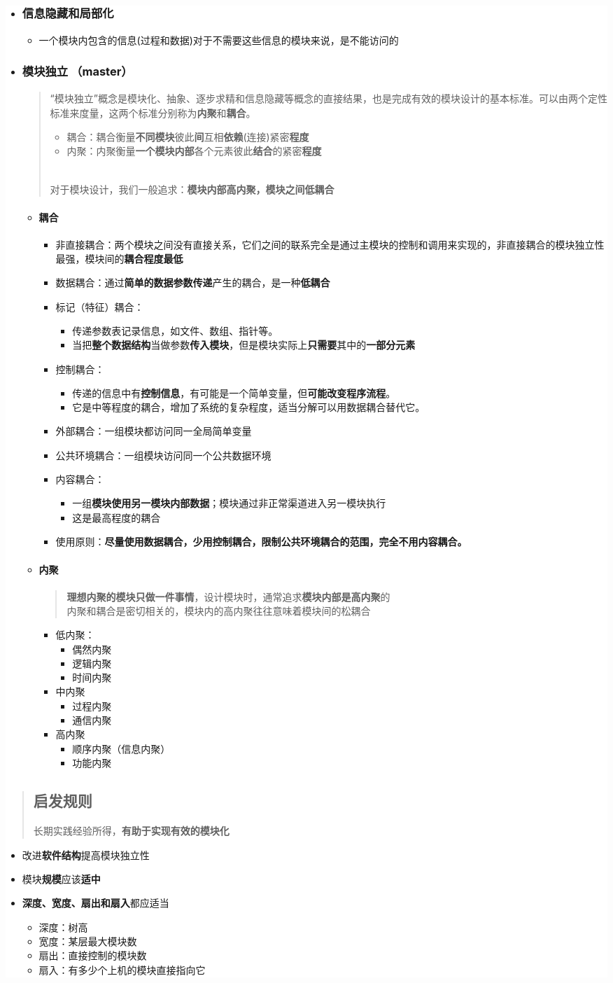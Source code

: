 - ### 信息隐藏和局部化
  - 一个模块内包含的信息(过程和数据)对于不需要这些信息的模块来说，是不能访问的
- ### 模块独立 （master）
  > “模块独立”概念是模块化、抽象、逐步求精和信息隐藏等概念的直接结果，也是完成有效的模块设计的基本标准。可以由两个定性标准来度量，这两个标准分别称为**内聚**和**耦合**。
  > - 耦合：耦合衡量**不同模块**彼此**间**互相**依赖**(连接)紧密**程度**
  > - 内聚：内聚衡量**一个模块内部**各个元素彼此**结合**的紧密**程度**
  >
  > <br />对于模块设计，我们一般追求：**模块内部高内聚，模块之间低耦合**

  - #### 耦合
    - 非直接耦合：两个模块之间没有直接关系，它们之间的联系完全是通过主模块的控制和调用来实现的，非直接耦合的模块独立性最强，模块间的**耦合程度最低**

    - 数据耦合：通过**简单的数据参数传递**产生的耦合，是一种**低耦合**

    - 标记（特征）耦合：
      - 传递参数表记录信息，如文件、数组、指针等。
      - 当把**整个数据结构**当做参数**传入模块**，但是模块实际上**只需要**其中的**一部分元素**

    - 控制耦合：
      - 传递的信息中有**控制信息**，有可能是一个简单变量，但**可能改变程序流程**。
      - 它是中等程度的耦合，增加了系统的复杂程度，适当分解可以用数据耦合替代它。

    - 外部耦合：一组模块都访问同一全局简单变量

    - 公共环境耦合：一组模块访问同一个公共数据环境

    - 内容耦合：
      - 一组**模块使用另一模块内部数据**；模块通过非正常渠道进入另一模块执行
      - 这是最高程度的耦合

    - 使用原则：**尽量使用数据耦合，少用控制耦合，限制公共环境耦合的范围，完全不用内容耦合。**
  - #### 内聚
    > **理想内聚的模块只做一件事情**，设计模块时，通常追求**模块内部是高内聚**的<br />
    > 内聚和耦合是密切相关的，模块内的高内聚往往意味着模块间的松耦合

    - 低内聚：
      - 偶然内聚
      - 逻辑内聚
      - 时间内聚
    - 中内聚
      - 过程内聚
      - 通信内聚
    - 高内聚
      - 顺序内聚（信息内聚）
      - 功能内聚

> ## 启发规则
> 长期实践经验所得，**有助于实现有效的模块化**

- 改进**软件结构**提高模块独立性

- 模块**规模**应该**适中**

- **深度、宽度、扇出和扇入**都应适当
  - 深度：树高
  - 宽度：某层最大模块数
  - 扇出：直接控制的模块数
  - 扇入：有多少个上机的模块直接指向它
